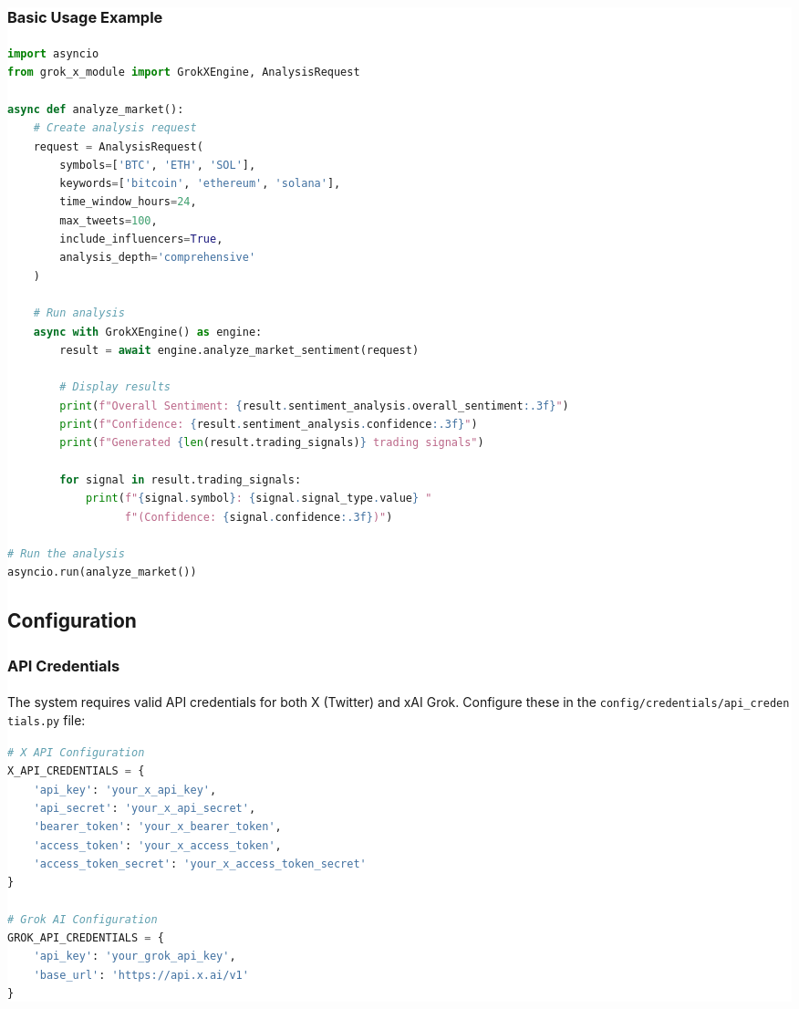 ### Basic Usage Example

```python
import asyncio
from grok_x_module import GrokXEngine, AnalysisRequest

async def analyze_market():
    # Create analysis request
    request = AnalysisRequest(
        symbols=['BTC', 'ETH', 'SOL'],
        keywords=['bitcoin', 'ethereum', 'solana'],
        time_window_hours=24,
        max_tweets=100,
        include_influencers=True,
        analysis_depth='comprehensive'
    )
    
    # Run analysis
    async with GrokXEngine() as engine:
        result = await engine.analyze_market_sentiment(request)
        
        # Display results
        print(f"Overall Sentiment: {result.sentiment_analysis.overall_sentiment:.3f}")
        print(f"Confidence: {result.sentiment_analysis.confidence:.3f}")
        print(f"Generated {len(result.trading_signals)} trading signals")
        
        for signal in result.trading_signals:
            print(f"{signal.symbol}: {signal.signal_type.value} "
                  f"(Confidence: {signal.confidence:.3f})")

# Run the analysis
asyncio.run(analyze_market())
```

## Configuration

### API Credentials

The system requires valid API credentials for both X (Twitter) and xAI Grok. Configure these in the `config/credentials/api_credentials.py` file:

```python
# X API Configuration
X_API_CREDENTIALS = {
    'api_key': 'your_x_api_key',
    'api_secret': 'your_x_api_secret',
    'bearer_token': 'your_x_bearer_token',
    'access_token': 'your_x_access_token',
    'access_token_secret': 'your_x_access_token_secret'
}

# Grok AI Configuration
GROK_API_CREDENTIALS = {
    'api_key': 'your_grok_api_key',
    'base_url': 'https://api.x.ai/v1'
}
```
